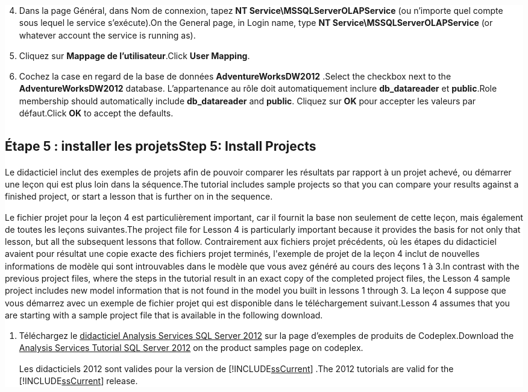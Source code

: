 4.  <span data-ttu-id="5fd03-163">Dans la page Général, dans Nom de connexion, tapez **NT Service\MSSQLServerOLAPService** (ou n’importe quel compte sous lequel le service s’exécute).</span><span class="sxs-lookup"><span data-stu-id="5fd03-163">On the General page, in Login name, type **NT Service\MSSQLServerOLAPService** (or whatever account the service is running as).</span></span>  
  
5.  <span data-ttu-id="5fd03-164">Cliquez sur **Mappage de l’utilisateur**.</span><span class="sxs-lookup"><span data-stu-id="5fd03-164">Click **User Mapping**.</span></span>  
  
6.  <span data-ttu-id="5fd03-165">Cochez la case en regard de la base de données **AdventureWorksDW2012** .</span><span class="sxs-lookup"><span data-stu-id="5fd03-165">Select the checkbox next to the **AdventureWorksDW2012** database.</span></span> <span data-ttu-id="5fd03-166">L’appartenance au rôle doit automatiquement inclure **db_datareader** et **public**.</span><span class="sxs-lookup"><span data-stu-id="5fd03-166">Role membership should automatically include **db_datareader** and **public**.</span></span> <span data-ttu-id="5fd03-167">Cliquez sur **OK** pour accepter les valeurs par défaut.</span><span class="sxs-lookup"><span data-stu-id="5fd03-167">Click **OK** to accept the defaults.</span></span>  
  
## <a name="step-5-install-projects"></a><span data-ttu-id="5fd03-168">Étape 5 : installer les projets</span><span class="sxs-lookup"><span data-stu-id="5fd03-168">Step 5: Install Projects</span></span>  
 <span data-ttu-id="5fd03-169">Le didacticiel inclut des exemples de projets afin de pouvoir comparer les résultats par rapport à un projet achevé, ou démarrer une leçon qui est plus loin dans la séquence.</span><span class="sxs-lookup"><span data-stu-id="5fd03-169">The tutorial includes sample projects so that you can compare your results against a finished project, or start a lesson that is further on in the sequence.</span></span>  
  
 <span data-ttu-id="5fd03-170">Le fichier projet pour la leçon 4 est particulièrement important, car il fournit la base non seulement de cette leçon, mais également de toutes les leçons suivantes.</span><span class="sxs-lookup"><span data-stu-id="5fd03-170">The project file for Lesson 4 is particularly important because it provides the basis for not only that lesson, but all the subsequent lessons that follow.</span></span> <span data-ttu-id="5fd03-171">Contrairement aux fichiers projet précédents, où les étapes du didacticiel avaient pour résultat une copie exacte des fichiers projet terminés, l'exemple de projet de la leçon 4 inclut de nouvelles informations de modèle qui sont introuvables dans le modèle que vous avez généré au cours des leçons 1 à 3.</span><span class="sxs-lookup"><span data-stu-id="5fd03-171">In contrast with the previous project files, where the steps in the tutorial result in an exact copy of the completed project files, the Lesson 4 sample project includes new model information that is not found in the model you built in lessons 1 through 3.</span></span> <span data-ttu-id="5fd03-172">La leçon 4 suppose que vous démarrez avec un exemple de fichier projet qui est disponible dans le téléchargement suivant.</span><span class="sxs-lookup"><span data-stu-id="5fd03-172">Lesson 4 assumes that you are starting with a sample project file that is available in the following download.</span></span>  
  
1.  <span data-ttu-id="5fd03-173">Téléchargez le [didacticiel Analysis Services SQL Server 2012](https://go.microsoft.com/fwlink/p/?LinkID=221866) sur la page d’exemples de produits de Codeplex.</span><span class="sxs-lookup"><span data-stu-id="5fd03-173">Download the [Analysis Services Tutorial SQL Server 2012](https://go.microsoft.com/fwlink/p/?LinkID=221866) on the product samples page on codeplex.</span></span>  
  
     <span data-ttu-id="5fd03-174">Les didacticiels 2012 sont valides pour la version de [!INCLUDE[ssCurrent](../includes/sscurrent-md.md)] .</span><span class="sxs-lookup"><span data-stu-id="5fd03-174">The 2012 tutorials are valid for the [!INCLUDE[ssCurrent](../includes/sscurrent-md.md)] release.</span></span>  
  